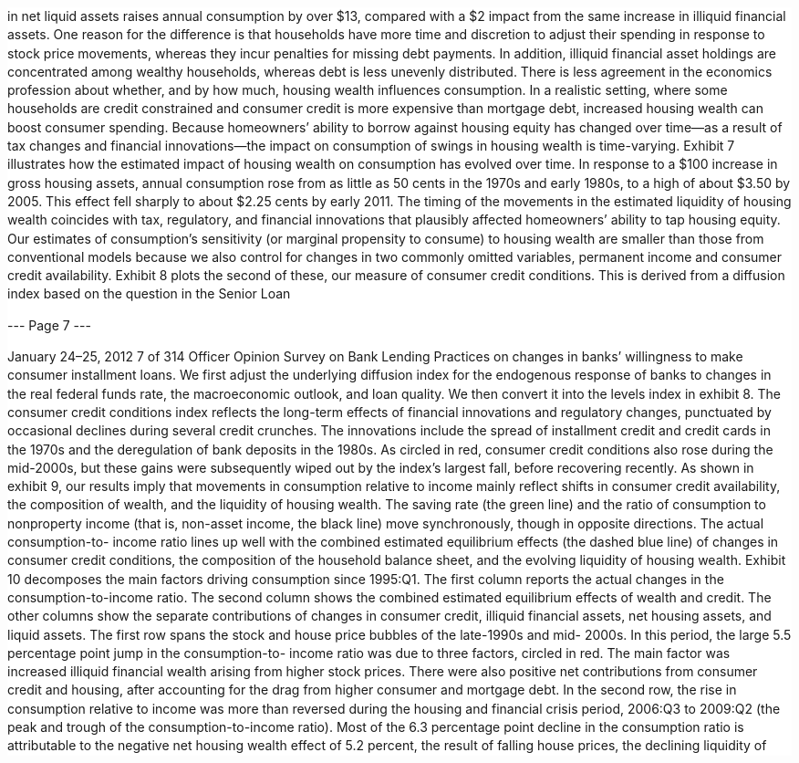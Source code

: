 in net liquid assets raises annual consumption by over $13, compared with a
$2 impact from the same increase in illiquid financial assets. One reason for the
difference is that households have more time and discretion to adjust their spending in
response to stock price movements, whereas they incur penalties for missing debt
payments. In addition, illiquid financial asset holdings are concentrated among
wealthy households, whereas debt is less unevenly distributed.
There is less agreement in the economics profession about whether, and by how
much, housing wealth influences consumption. In a realistic setting, where some
households are credit constrained and consumer credit is more expensive than
mortgage debt, increased housing wealth can boost consumer spending. Because
homeowners’ ability to borrow against housing equity has changed over time—as a
result of tax changes and financial innovations—the impact on consumption of
swings in housing wealth is time-varying.
Exhibit 7 illustrates how the estimated impact of housing wealth on consumption
has evolved over time. In response to a $100 increase in gross housing assets, annual
consumption rose from as little as 50 cents in the 1970s and early 1980s, to a high of
about $3.50 by 2005. This effect fell sharply to about $2.25 cents by early 2011. The
timing of the movements in the estimated liquidity of housing wealth coincides with
tax, regulatory, and financial innovations that plausibly affected homeowners’ ability
to tap housing equity. Our estimates of consumption’s sensitivity (or marginal
propensity to consume) to housing wealth are smaller than those from conventional
models because we also control for changes in two commonly omitted variables,
permanent income and consumer credit availability.
Exhibit 8 plots the second of these, our measure of consumer credit conditions.
This is derived from a diffusion index based on the question in the Senior Loan

--- Page 7 ---

January 24–25, 2012 7 of 314
Officer Opinion Survey on Bank Lending Practices on changes in banks’ willingness
to make consumer installment loans. We first adjust the underlying diffusion index
for the endogenous response of banks to changes in the real federal funds rate, the
macroeconomic outlook, and loan quality. We then convert it into the levels index in
exhibit 8.
The consumer credit conditions index reflects the long-term effects of financial
innovations and regulatory changes, punctuated by occasional declines during several
credit crunches. The innovations include the spread of installment credit and credit
cards in the 1970s and the deregulation of bank deposits in the 1980s. As circled in
red, consumer credit conditions also rose during the mid-2000s, but these gains were
subsequently wiped out by the index’s largest fall, before recovering recently.
As shown in exhibit 9, our results imply that movements in consumption relative
to income mainly reflect shifts in consumer credit availability, the composition of
wealth, and the liquidity of housing wealth. The saving rate (the green line) and the
ratio of consumption to nonproperty income (that is, non-asset income, the black line)
move synchronously, though in opposite directions. The actual consumption-to-
income ratio lines up well with the combined estimated equilibrium effects (the
dashed blue line) of changes in consumer credit conditions, the composition of the
household balance sheet, and the evolving liquidity of housing wealth.
Exhibit 10 decomposes the main factors driving consumption since 1995:Q1. The
first column reports the actual changes in the consumption-to-income ratio. The
second column shows the combined estimated equilibrium effects of wealth and
credit. The other columns show the separate contributions of changes in consumer
credit, illiquid financial assets, net housing assets, and liquid assets.
The first row spans the stock and house price bubbles of the late-1990s and mid-
2000s. In this period, the large 5.5 percentage point jump in the consumption-to-
income ratio was due to three factors, circled in red. The main factor was increased
illiquid financial wealth arising from higher stock prices. There were also positive
net contributions from consumer credit and housing, after accounting for the drag
from higher consumer and mortgage debt.
In the second row, the rise in consumption relative to income was more than
reversed during the housing and financial crisis period, 2006:Q3 to 2009:Q2 (the peak
and trough of the consumption-to-income ratio). Most of the 6.3 percentage point
decline in the consumption ratio is attributable to the negative net housing wealth
effect of 5.2 percent, the result of falling house prices, the declining liquidity of